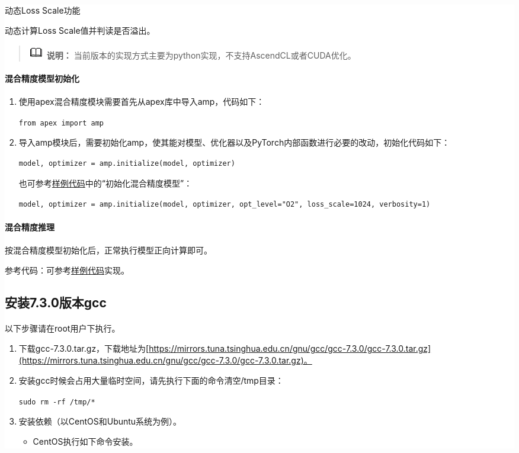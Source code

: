 <tr id="zh-cn_topic_0278765773_row871733813317"><td class="cellrowborder" valign="top" width="32.269999999999996%" headers="mcps1.2.3.1.1 "><p id="zh-cn_topic_0278765773_p1550303243417"><a name="zh-cn_topic_0278765773_p1550303243417"></a><a name="zh-cn_topic_0278765773_p1550303243417"></a>动态Loss Scale功能</p>
</td>
<td class="cellrowborder" valign="top" width="67.73%" headers="mcps1.2.3.1.2 "><p id="zh-cn_topic_0278765773_p15400143963412"><a name="zh-cn_topic_0278765773_p15400143963412"></a><a name="zh-cn_topic_0278765773_p15400143963412"></a>动态计算Loss Scale值并判读是否溢出。</p>
</td>
</tr>
</tbody>
</table>

>![](public_sys-resources/icon-note.gif) **说明：** 
>当前版本的实现方式主要为python实现，不支持AscendCL或者CUDA优化。

#### 混合精度模型初始化<a name="section18178125518268"></a>

1.  使用apex混合精度模块需要首先从apex库中导入amp，代码如下：

    ```
    from apex import amp
    ```

2.  导入amp模块后，需要初始化amp，使其能对模型、优化器以及PyTorch内部函数进行必要的改动，初始化代码如下：

    ```
    model, optimizer = amp.initialize(model, optimizer)
    ```

    也可参考[样例代码](#样例参考md)中的“初始化混合精度模型”：

    ```
    model, optimizer = amp.initialize(model, optimizer, opt_level="O2", loss_scale=1024, verbosity=1)
    ```


#### 混合精度推理<a name="section818071513288"></a>

按混合精度模型初始化后，正常执行模型正向计算即可。

参考代码：可参考[样例代码](#样例参考md)实现。

<h2 id="安装7-3-0版本gccmd">安装7.3.0版本gcc</h2>

以下步骤请在root用户下执行。

1.  下载gcc-7.3.0.tar.gz，下载地址为[https://mirrors.tuna.tsinghua.edu.cn/gnu/gcc/gcc-7.3.0/gcc-7.3.0.tar.gz](https://mirrors.tuna.tsinghua.edu.cn/gnu/gcc/gcc-7.3.0/gcc-7.3.0.tar.gz)。
2.  安装gcc时候会占用大量临时空间，请先执行下面的命令清空/tmp目录：

    ```
    sudo rm -rf /tmp/*
    ```

3.  安装依赖（以CentOS和Ubuntu系统为例）。
    -   CentOS执行如下命令安装。
